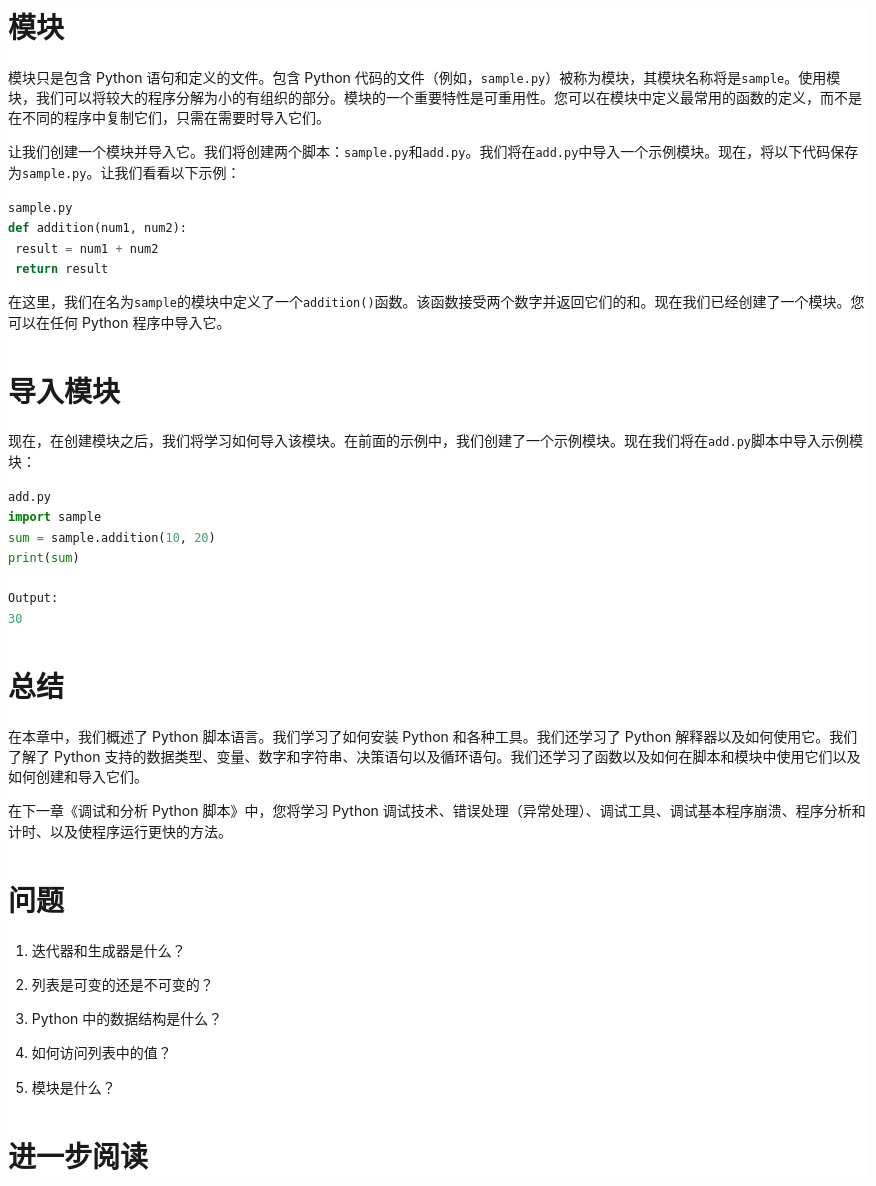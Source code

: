 # 模块

模块只是包含 Python 语句和定义的文件。包含 Python 代码的文件（例如，`sample.py`）被称为模块，其模块名称将是`sample`。使用模块，我们可以将较大的程序分解为小的有组织的部分。模块的一个重要特性是可重用性。您可以在模块中定义最常用的函数的定义，而不是在不同的程序中复制它们，只需在需要时导入它们。

让我们创建一个模块并导入它。我们将创建两个脚本：`sample.py`和`add.py`。我们将在`add.py`中导入一个示例模块。现在，将以下代码保存为`sample.py`。让我们看看以下示例：

```py
sample.py
def addition(num1, num2):
 result = num1 + num2
 return result
```

在这里，我们在名为`sample`的模块中定义了一个`addition()`函数。该函数接受两个数字并返回它们的和。现在我们已经创建了一个模块。您可以在任何 Python 程序中导入它。

# 导入模块

现在，在创建模块之后，我们将学习如何导入该模块。在前面的示例中，我们创建了一个示例模块。现在我们将在`add.py`脚本中导入示例模块：

```py
add.py
import sample
sum = sample.addition(10, 20)
print(sum)

Output:
30
```

# 总结

在本章中，我们概述了 Python 脚本语言。我们学习了如何安装 Python 和各种工具。我们还学习了 Python 解释器以及如何使用它。我们了解了 Python 支持的数据类型、变量、数字和字符串、决策语句以及循环语句。我们还学习了函数以及如何在脚本和模块中使用它们以及如何创建和导入它们。

在下一章《调试和分析 Python 脚本》中，您将学习 Python 调试技术、错误处理（异常处理）、调试工具、调试基本程序崩溃、程序分析和计时、以及使程序运行更快的方法。

# 问题

1.  迭代器和生成器是什么？

1.  列表是可变的还是不可变的？

1.  Python 中的数据结构是什么？

1.  如何访问列表中的值？

1.  模块是什么？

# 进一步阅读
